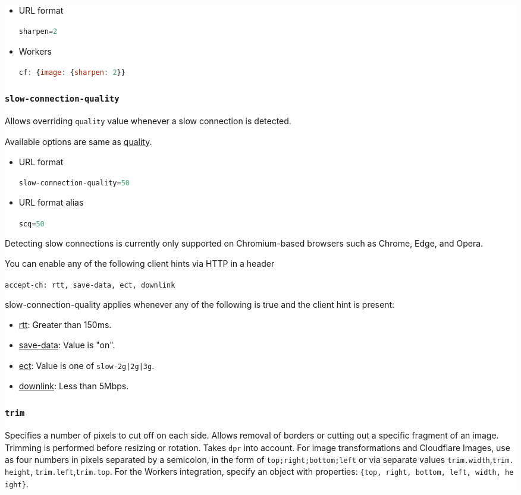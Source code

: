 * URL format

  ```js
  sharpen=2
  ```

* Workers

  ```js
  cf: {image: {sharpen: 2}}
  ```

### `slow-connection-quality`

Allows overriding `quality` value whenever a slow connection is detected.

Available options are same as [quality](https://developers.cloudflare.com/images/transform-images/transform-via-url/#quality).

* URL format

  ```js
  slow-connection-quality=50
  ```

* URL format alias

  ```js
  scq=50
  ```

Detecting slow connections is currently only supported on Chromium-based browsers such as Chrome, Edge, and Opera.

You can enable any of the following client hints via HTTP in a header

```txt
accept-ch: rtt, save-data, ect, downlink
```

slow-connection-quality applies whenever any of the following is true and the client hint is present:

* [rtt](https://developer.mozilla.org/en-US/docs/Web/HTTP/Reference/Headers/RTT): Greater than 150ms.

* [save-data](https://developer.mozilla.org/en-US/docs/Web/HTTP/Reference/Headers/Save-Data): Value is "on".

* [ect](https://developer.mozilla.org/en-US/docs/Web/HTTP/Reference/Headers/ECT): Value is one of `slow-2g|2g|3g`.

* [downlink](https://developer.mozilla.org/en-US/docs/Web/HTTP/Reference/Headers/Downlink): Less than 5Mbps.

### `trim`

Specifies a number of pixels to cut off on each side. Allows removal of borders or cutting out a specific fragment of an image. Trimming is performed before resizing or rotation. Takes `dpr` into account. For image transformations and Cloudflare Images, use as four numbers in pixels separated by a semicolon, in the form of `top;right;bottom;left` or via separate values `trim.width`,`trim.height`, `trim.left`,`trim.top`. For the Workers integration, specify an object with properties: `{top, right, bottom, left, width, height}`.
